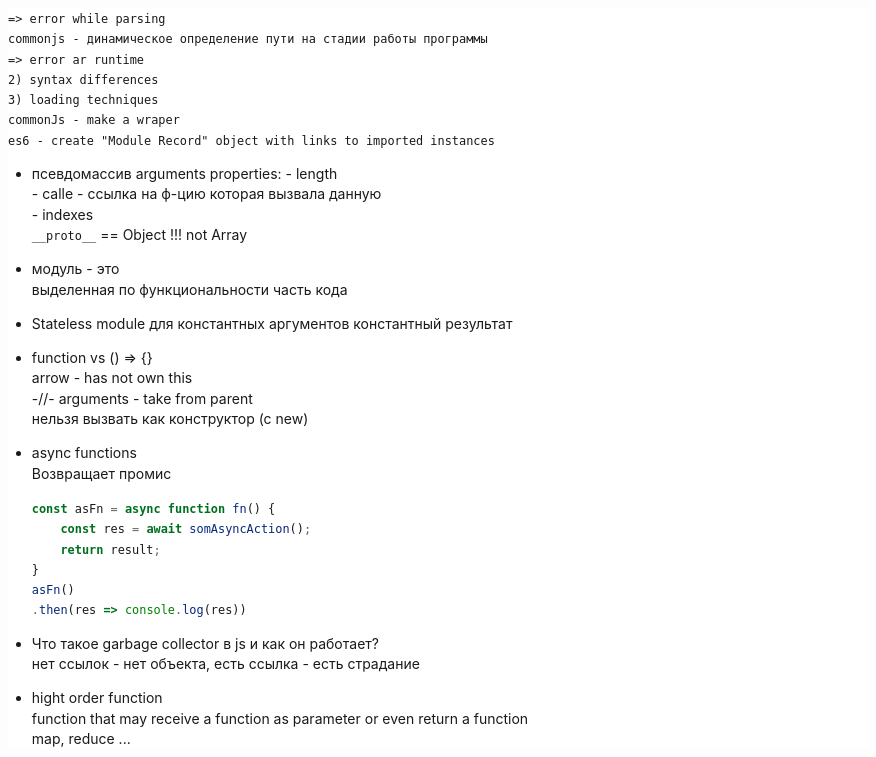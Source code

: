     => error while parsing  
    commonjs - динамическое определение пути на стадии работы программы  
    => error ar runtime  
    2) syntax differences
    3) loading techniques  
    commonJs - make a wraper  
    es6 - create "Module Record" object with links to imported instances  
- псевдомассив arguments
    properties:
        - length  
        - calle - ссылка на ф-цию которая вызвала данную  
        - indexes  
        ```__proto__``` == Object !!! not Array
- модуль - это  
    выделенная по функциональности часть кода
- Stateless module
    для константных аргументов константный результат
- function vs () => {}  
    arrow - has not own this  
            -//- arguments - take from parent  
            нельзя вызвать как конструктор (с new)  
- async functions  
    Возвращает промис

    ```javascript
    const asFn = async function fn() {
        const res = await somAsyncAction();
        return result;
    }
    asFn()
    .then(res => console.log(res))
    ```

- Что такое garbage collector в js и как он работает?  
    нет ссылок - нет объекта, есть ссылка - есть страдание
- hight order function  
    function that may receive a function as parameter or even return a function  
    map, reduce ...
